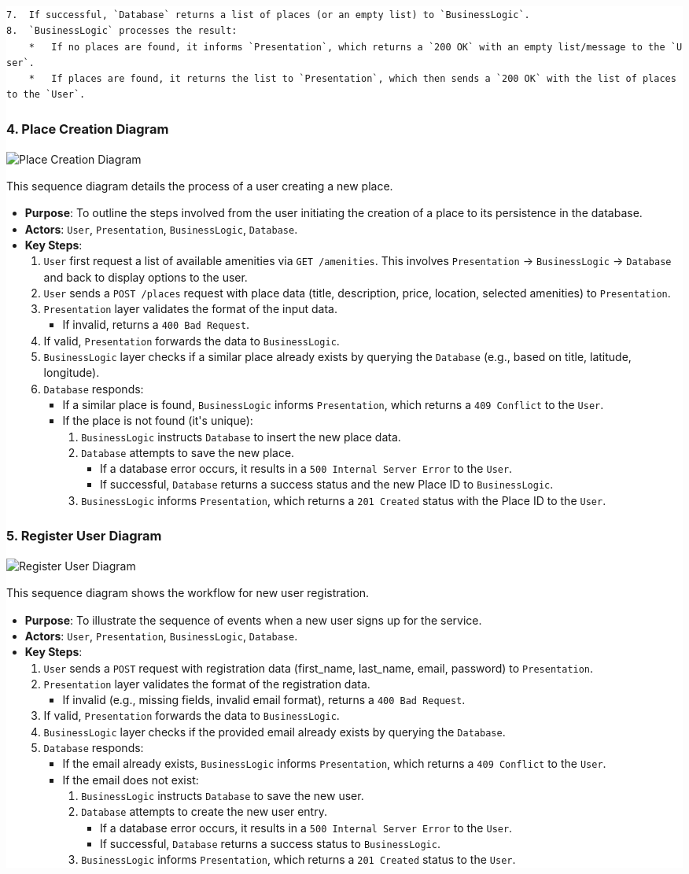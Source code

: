     7.  If successful, `Database` returns a list of places (or an empty list) to `BusinessLogic`.
    8.  `BusinessLogic` processes the result:
        *   If no places are found, it informs `Presentation`, which returns a `200 OK` with an empty list/message to the `User`.
        *   If places are found, it returns the list to `Presentation`, which then sends a `200 OK` with the list of places to the `User`.

### 4. Place Creation Diagram

![Place Creation Diagram](https://www.mermaidchart.com/raw/4177e42c-0402-47d5-9683-81c4f0fb2347?theme=dark&version=v0.1&format=svg)

This sequence diagram details the process of a user creating a new place.

*   **Purpose**: To outline the steps involved from the user initiating the creation of a place to its persistence in the database.
*   **Actors**: `User`, `Presentation`, `BusinessLogic`, `Database`.
*   **Key Steps**:
    1.  `User` first request a list of available amenities via `GET /amenities`. This involves `Presentation` -> `BusinessLogic` -> `Database` and back to display options to the user.
    2.  `User` sends a `POST /places` request with place data (title, description, price, location, selected amenities) to `Presentation`.
    3.  `Presentation` layer validates the format of the input data.
        *   If invalid, returns a `400 Bad Request`.
    4.  If valid, `Presentation` forwards the data to `BusinessLogic`.
    5.  `BusinessLogic` layer checks if a similar place already exists by querying the `Database` (e.g., based on title, latitude, longitude).
    6.  `Database` responds:
        *   If a similar place is found, `BusinessLogic` informs `Presentation`, which returns a `409 Conflict` to the `User`.
        *   If the place is not found (it's unique):
            1.  `BusinessLogic` instructs `Database` to insert the new place data.
            2.  `Database` attempts to save the new place.
                *   If a database error occurs, it results in a `500 Internal Server Error` to the `User`.
                *   If successful, `Database` returns a success status and the new Place ID to `BusinessLogic`.
            3.  `BusinessLogic` informs `Presentation`, which returns a `201 Created` status with the Place ID to the `User`.

### 5. Register User Diagram

![Register User Diagram](https://www.mermaidchart.com/raw/99ed0ffa-ad3a-4f45-a24e-6f2c3c966b26?theme=dark&version=v0.1&format=svg)

This sequence diagram shows the workflow for new user registration.

*   **Purpose**: To illustrate the sequence of events when a new user signs up for the service.
*   **Actors**: `User`, `Presentation`, `BusinessLogic`, `Database`.
*   **Key Steps**:
    1.  `User` sends a `POST` request with registration data (first_name, last_name, email, password) to `Presentation`.
    2.  `Presentation` layer validates the format of the registration data.
        *   If invalid (e.g., missing fields, invalid email format), returns a `400 Bad Request`.
    3.  If valid, `Presentation` forwards the data to `BusinessLogic`.
    4.  `BusinessLogic` layer checks if the provided email already exists by querying the `Database`.
    5.  `Database` responds:
        *   If the email already exists, `BusinessLogic` informs `Presentation`, which returns a `409 Conflict` to the `User`.
        *   If the email does not exist:
            1.  `BusinessLogic` instructs `Database` to save the new user.
            2.  `Database` attempts to create the new user entry.
                *   If a database error occurs, it results in a `500 Internal Server Error` to the `User`.
                *   If successful, `Database` returns a success status to `BusinessLogic`.
            3.  `BusinessLogic` informs `Presentation`, which returns a `201 Created` status to the `User`.
